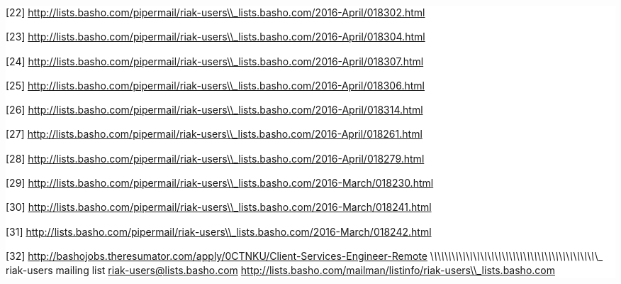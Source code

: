 [22]
http://lists.basho.com/pipermail/riak-users\\_lists.basho.com/2016-April/018302.html

[23]
http://lists.basho.com/pipermail/riak-users\\_lists.basho.com/2016-April/018304.html

[24]
http://lists.basho.com/pipermail/riak-users\\_lists.basho.com/2016-April/018307.html

[25]
http://lists.basho.com/pipermail/riak-users\\_lists.basho.com/2016-April/018306.html

[26]
http://lists.basho.com/pipermail/riak-users\\_lists.basho.com/2016-April/018314.html

[27]
http://lists.basho.com/pipermail/riak-users\\_lists.basho.com/2016-April/018261.html

[28]
http://lists.basho.com/pipermail/riak-users\\_lists.basho.com/2016-April/018279.html

[29]
http://lists.basho.com/pipermail/riak-users\\_lists.basho.com/2016-March/018230.html

[30]
http://lists.basho.com/pipermail/riak-users\\_lists.basho.com/2016-March/018241.html

[31]
http://lists.basho.com/pipermail/riak-users\\_lists.basho.com/2016-March/018242.html

[32]
http://bashojobs.theresumator.com/apply/0CTNKU/Client-Services-Engineer-Remote
\\_\\_\\_\\_\\_\\_\\_\\_\\_\\_\\_\\_\\_\\_\\_\\_\\_\\_\\_\\_\\_\\_\\_\\_\\_\\_\\_\\_\\_\\_\\_\\_\\_\\_\\_\\_\\_\\_\\_\\_\\_\\_\\_\\_\\_\\_\\_
riak-users mailing list
riak-users@lists.basho.com
http://lists.basho.com/mailman/listinfo/riak-users\\_lists.basho.com


